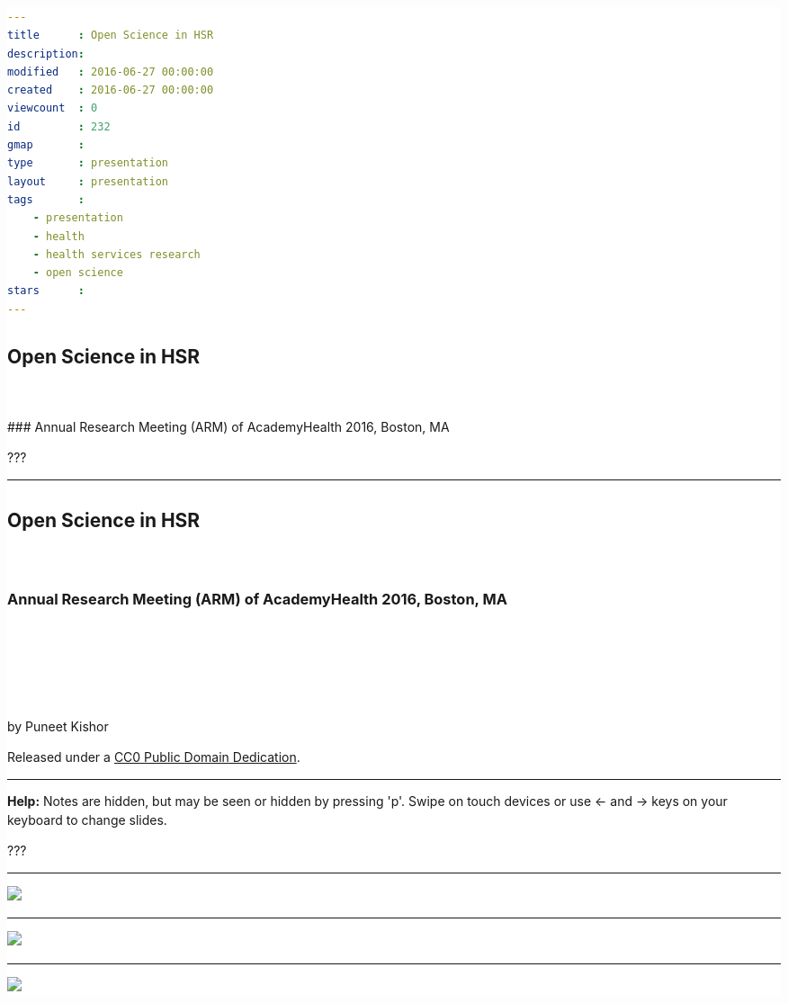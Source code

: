 ```yaml
---
title      : Open Science in HSR
description: 
modified   : 2016-06-27 00:00:00
created    : 2016-06-27 00:00:00
viewcount  : 0
id         : 232
gmap       : 
type       : presentation
layout     : presentation
tags       :
    - presentation
    - health
    - health services research
    - open science
stars      : 
---
```


## Open Science in HSR
<p>&nbsp;</p>
### Annual Research Meeting (ARM) of AcademyHealth 2016, Boston, MA

???


---

## Open Science in HSR
<p>&nbsp;</p>
<h3>Annual Research Meeting (ARM) of AcademyHealth 2016, Boston, MA</h3>
<p>&nbsp;</p>
<p>&nbsp;</p>
<p>&nbsp;</p>

by Puneet Kishor

Released under a [CC0 Public Domain Dedication](http://creativecommons.org/publicdomain/zero/1.0/).

<hr>

**Help:** Notes are hidden, but may be seen or hidden by pressing 'p'. Swipe on touch devices or use ← and → keys on your keyboard to change slides.

???

---

<img src="/entry-files/O/OP/OPE/Open-Science-in-HSR/img/1.jpg" width="100%">

---

<img src="/entry-files/O/OP/OPE/Open-Science-in-HSR/img/2.jpg" width="100%">

---

<img src="/entry-files/O/OP/OPE/Open-Science-in-HSR/img/3.jpg" width="100%">

